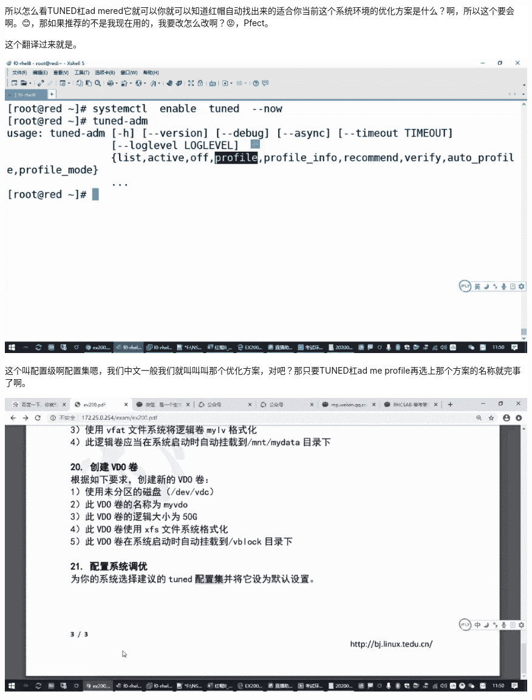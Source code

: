 所以怎么看TUNED杠ad mered它就可以你就可以知道红帽自动找出来的适合你当前这个系统环境的优化方案是什么？啊，所以这个要会啊。😊，那如果推荐的不是我现在用的，我要改怎么改啊？😡，Pfect。

这个翻译过来就是。

![](img/68a7fc560227372806bb126fd241ec2f_43.png)

这个叫配置级啊配置集嗯，我们中文一般我们就叫叫叫那个优化方案，对吧？那只要TUNED杠ad me profile再选上那个方案的名称就完事了啊。



![](img/68a7fc560227372806bb126fd241ec2f_45.png)
